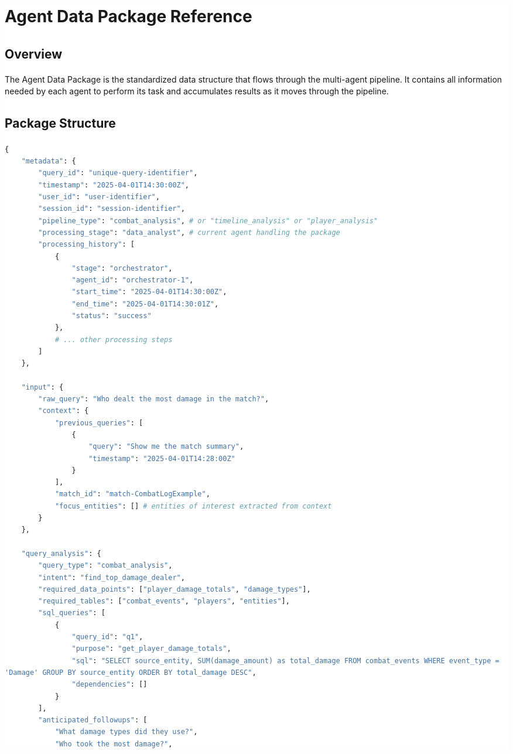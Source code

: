 # Agent Data Package Reference

## Overview

The Agent Data Package is the standardized data structure that flows through the multi-agent pipeline. It contains all information needed by each agent to perform its task and accumulates results as it moves through the pipeline.

## Package Structure

```python
{
    "metadata": {
        "query_id": "unique-query-identifier",
        "timestamp": "2025-04-01T14:30:00Z",
        "user_id": "user-identifier",
        "session_id": "session-identifier",
        "pipeline_type": "combat_analysis", # or "timeline_analysis" or "player_analysis"
        "processing_stage": "data_analyst", # current agent handling the package
        "processing_history": [
            {
                "stage": "orchestrator",
                "agent_id": "orchestrator-1",
                "start_time": "2025-04-01T14:30:00Z",
                "end_time": "2025-04-01T14:30:01Z",
                "status": "success"
            },
            # ... other processing steps
        ]
    },
    
    "input": {
        "raw_query": "Who dealt the most damage in the match?",
        "context": {
            "previous_queries": [
                {
                    "query": "Show me the match summary",
                    "timestamp": "2025-04-01T14:28:00Z"
                }
            ],
            "match_id": "match-CombatLogExample",
            "focus_entities": [] # entities of interest extracted from context
        }
    },
    
    "query_analysis": {
        "query_type": "combat_analysis",
        "intent": "find_top_damage_dealer",
        "required_data_points": ["player_damage_totals", "damage_types"],
        "required_tables": ["combat_events", "players", "entities"],
        "sql_queries": [
            {
                "query_id": "q1",
                "purpose": "get_player_damage_totals",
                "sql": "SELECT source_entity, SUM(damage_amount) as total_damage FROM combat_events WHERE event_type = 'Damage' GROUP BY source_entity ORDER BY total_damage DESC",
                "dependencies": []
            }
        ],
        "anticipated_followups": [
            "What damage types did they use?",
            "Who took the most damage?",
```